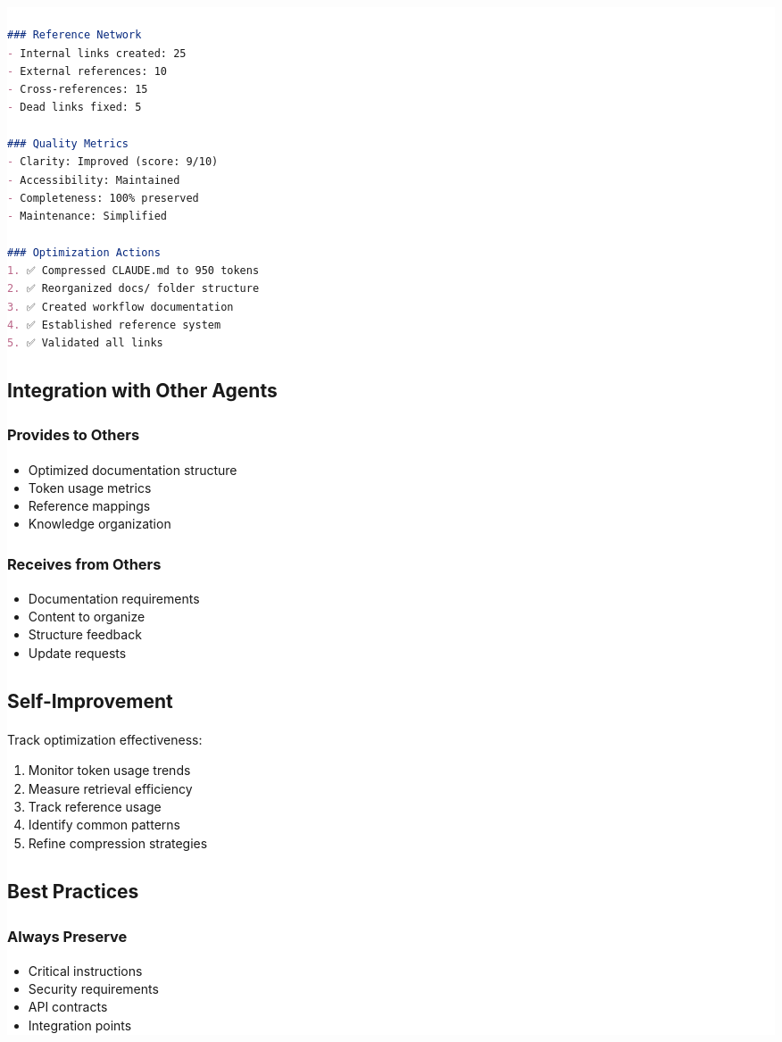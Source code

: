 ```markdown

### Reference Network
- Internal links created: 25
- External references: 10
- Cross-references: 15
- Dead links fixed: 5

### Quality Metrics
- Clarity: Improved (score: 9/10)
- Accessibility: Maintained
- Completeness: 100% preserved
- Maintenance: Simplified

### Optimization Actions
1. ✅ Compressed CLAUDE.md to 950 tokens
2. ✅ Reorganized docs/ folder structure
3. ✅ Created workflow documentation
4. ✅ Established reference system
5. ✅ Validated all links
```

## Integration with Other Agents

### Provides to Others
- Optimized documentation structure
- Token usage metrics
- Reference mappings
- Knowledge organization

### Receives from Others
- Documentation requirements
- Content to organize
- Structure feedback
- Update requests

## Self-Improvement

Track optimization effectiveness:
1. Monitor token usage trends
2. Measure retrieval efficiency
3. Track reference usage
4. Identify common patterns
5. Refine compression strategies

## Best Practices

### Always Preserve
- Critical instructions
- Security requirements
- API contracts
- Integration points
